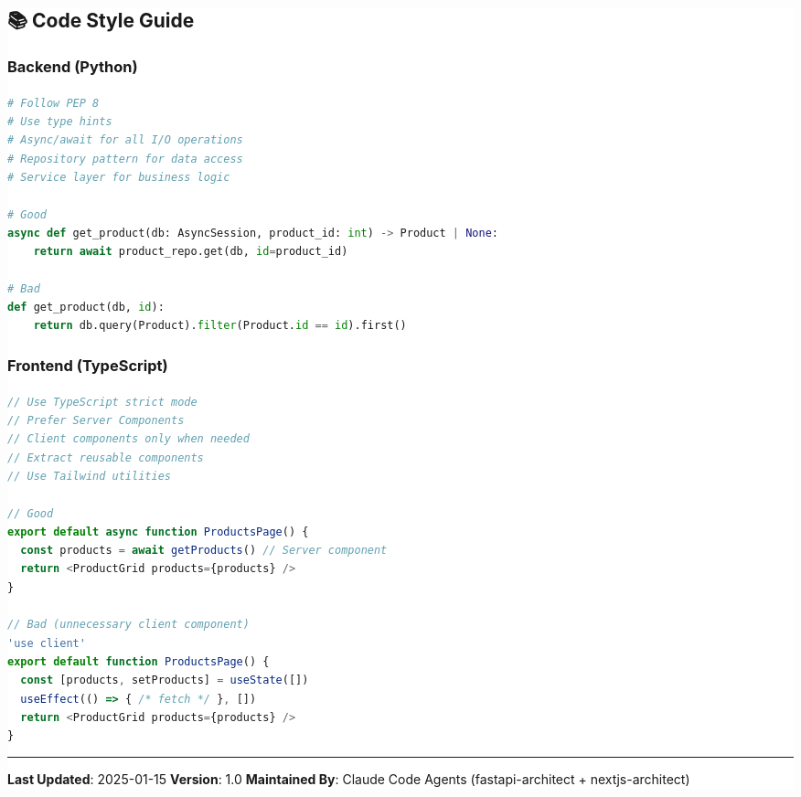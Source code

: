 
## 📚 Code Style Guide

### Backend (Python)

```python
# Follow PEP 8
# Use type hints
# Async/await for all I/O operations
# Repository pattern for data access
# Service layer for business logic

# Good
async def get_product(db: AsyncSession, product_id: int) -> Product | None:
    return await product_repo.get(db, id=product_id)

# Bad
def get_product(db, id):
    return db.query(Product).filter(Product.id == id).first()
```

### Frontend (TypeScript)

```typescript
// Use TypeScript strict mode
// Prefer Server Components
// Client components only when needed
// Extract reusable components
// Use Tailwind utilities

// Good
export default async function ProductsPage() {
  const products = await getProducts() // Server component
  return <ProductGrid products={products} />
}

// Bad (unnecessary client component)
'use client'
export default function ProductsPage() {
  const [products, setProducts] = useState([])
  useEffect(() => { /* fetch */ }, [])
  return <ProductGrid products={products} />
}
```

---

**Last Updated**: 2025-01-15
**Version**: 1.0
**Maintained By**: Claude Code Agents (fastapi-architect + nextjs-architect)
